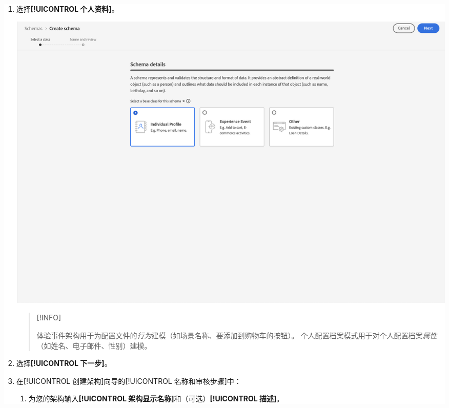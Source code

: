    1. 选择&#x200B;**[!UICONTROL 个人资料]**。

      ![创建模式](./assets/create-pr-schema-wizard-step-1.png)

      >[!INFO]
      >
      >    体验事件架构用于为配置文件的&#x200B;_行为_&#x200B;建模（如场景名称、要添加到购物车的按钮）。 个人配置档案模式用于对个人配置档案&#x200B;_属性_（如姓名、电子邮件、性别）建模。

   1. 选择&#x200B;**[!UICONTROL 下一步]**。


1. 在[!UICONTROL 创建架构]向导的[!UICONTROL 名称和审核步骤]中：

   1. 为您的架构输入&#x200B;**[!UICONTROL 架构显示名称]**&#x200B;和（可选）**[!UICONTROL 描述]**。
